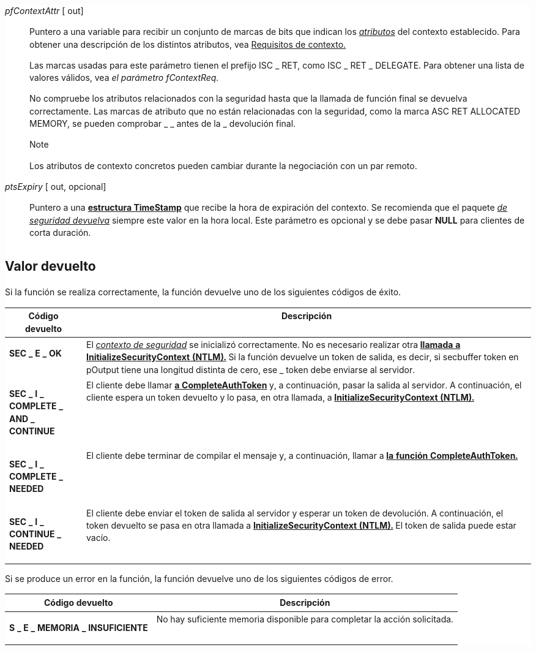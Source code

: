 </dd> <dt>

*pfContextAttr* \[ out\]
</dt> <dd>

Puntero a una variable para recibir un conjunto de marcas de bits que indican los [*atributos*](../secgloss/a-gly.md#_security_attribute_gly) del contexto establecido. Para obtener una descripción de los distintos atributos, vea [Requisitos de contexto.](context-requirements.md)

Las marcas usadas para este parámetro tienen el prefijo ISC \_ RET, como ISC \_ RET \_ DELEGATE. Para obtener una lista de valores válidos, vea *el parámetro fContextReq.*

No compruebe los atributos relacionados con la seguridad hasta que la llamada de función final se devuelva correctamente. Las marcas de atributo que no están relacionadas con la seguridad, como la marca ASC RET ALLOCATED MEMORY, se pueden comprobar \_ \_ antes de la \_ devolución final.

> [!Note]  
> Los atributos de contexto concretos pueden cambiar durante la negociación con un par remoto.

 

</dd> <dt>

*ptsExpiry* \[ out, opcional\]
</dt> <dd>

Puntero a una [**estructura TimeStamp**](timestamp.md) que recibe la hora de expiración del contexto. Se recomienda que el paquete [*de seguridad devuelva*](../secgloss/s-gly.md) siempre este valor en la hora local. Este parámetro es opcional y se debe pasar **NULL** para clientes de corta duración.

</dd> </dl>

## <a name="return-value"></a>Valor devuelto

Si la función se realiza correctamente, la función devuelve uno de los siguientes códigos de éxito.



| Código devuelto                                                                                                    | Descripción                                                                                                                                                                                                                                                                                                                                                                                                         |
|----------------------------------------------------------------------------------------------------------------|---------------------------------------------------------------------------------------------------------------------------------------------------------------------------------------------------------------------------------------------------------------------------------------------------------------------------------------------------------------------------------------------------------------------|
| <dl> <dt>**SEC \_ E \_ OK**</dt> </dl>                      | El [*contexto de seguridad*](../secgloss/s-gly.md) se inicializó correctamente. No es necesario realizar otra [**llamada a InitializeSecurityContext (NTLM).**](initializesecuritycontext--ntlm.md) Si la función devuelve un token de salida, es decir, si secbuffer token en pOutput tiene una longitud distinta de cero, ese \_ token debe enviarse al servidor. <br/> |
| <dl> <dt>**SEC \_ I \_ COMPLETE \_ AND \_ CONTINUE**</dt> </dl> | El cliente debe llamar [**a CompleteAuthToken**](/windows/win32/api/sspi/nf-sspi-completeauthtoken) y, a continuación, pasar la salida al servidor. A continuación, el cliente espera un token devuelto y lo pasa, en otra llamada, a [**InitializeSecurityContext (NTLM).**](initializesecuritycontext--ntlm.md)<br/>                                                                                                                                  |
| <dl> <dt>**SEC \_ I \_ COMPLETE \_ NEEDED**</dt> </dl>        | El cliente debe terminar de compilar el mensaje y, a continuación, llamar a [**la función CompleteAuthToken.**](/windows/win32/api/sspi/nf-sspi-completeauthtoken)<br/>                                                                                                                                                                                                                                                                                   |
| <dl> <dt>**SEC \_ I \_ CONTINUE \_ NEEDED**</dt> </dl>        | El cliente debe enviar el token de salida al servidor y esperar un token de devolución. A continuación, el token devuelto se pasa en otra llamada a [**InitializeSecurityContext (NTLM).**](initializesecuritycontext--ntlm.md) El token de salida puede estar vacío.<br/>                                                                                                                                                       |



 

Si se produce un error en la función, la función devuelve uno de los siguientes códigos de error.



| Código devuelto                                                                                                          | Descripción                                                                                                                                                                                                                                                                                         |
|----------------------------------------------------------------------------------------------------------------------|-----------------------------------------------------------------------------------------------------------------------------------------------------------------------------------------------------------------------------------------------------------------------------------------------------|
| <dl> <dt>**S \_ E \_ MEMORIA \_ INSUFICIENTE**</dt> </dl>          | No hay suficiente memoria disponible para completar la acción solicitada.<br/>                                                                                                                                                                                                                   |